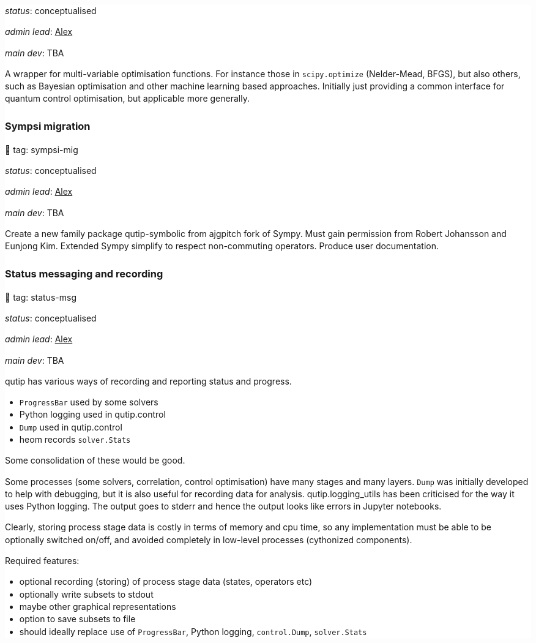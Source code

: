  *status*: conceptualised
 
 *admin lead*: [Alex](https://github.com/ajgpitch)
 
 *main dev*: TBA
 
 A wrapper for multi-variable optimisation functions. 
 For instance those in `scipy.optimize` (Nelder-Mead, BFGS), but also others, such as Bayesian optimisation and other machine learning based approaches.
 Initially just providing a common interface for quantum control optimisation, but applicable more generally.
 
 ### Sympsi migration
 &#x1F535; tag: sympsi-mig
 
 *status*: conceptualised
 
 *admin lead*: [Alex](https://github.com/ajgpitch)
 
 *main dev*: TBA
 
 Create a new family package qutip-symbolic from ajgpitch fork of Sympy.
 Must gain permission from Robert Johansson and Eunjong Kim.
 Extended Sympy simplify to respect non-commuting operators.
 Produce user documentation.
 
 ### Status messaging and recording
 &#x1F535; tag: status-msg
 
 *status*: conceptualised
 
 *admin lead*: [Alex](https://github.com/ajgpitch)
 
 *main dev*: TBA
 
 qutip has various ways of recording and reporting status and progress.
 - `ProgressBar` used by some solvers
 - Python logging used in qutip.control
 - `Dump` used in qutip.control
 - heom records `solver.Stats`
 
 Some consolidation of these would be good.
 
 Some processes (some solvers, correlation, control optimisation) have many stages and many layers. 
 `Dump` was initially developed to help with debugging, but it is also useful for recording data for analysis.
 qutip.logging_utils has been criticised for the way it uses Python logging. 
 The output goes to stderr and hence the output looks like errors in Jupyter notebooks.
 
 Clearly, storing process stage data is costly in terms of memory and cpu time, so any implementation must be able to be optionally switched on/off,
 and avoided completely in low-level processes (cythonized components). 
 
 Required features:
 - optional recording (storing) of process stage data (states, operators etc)
 - optionally write subsets to stdout
 - maybe other graphical representations
 - option to save subsets to file
 - should ideally replace use of `ProgressBar`, Python logging, `control.Dump`, `solver.Stats`
 